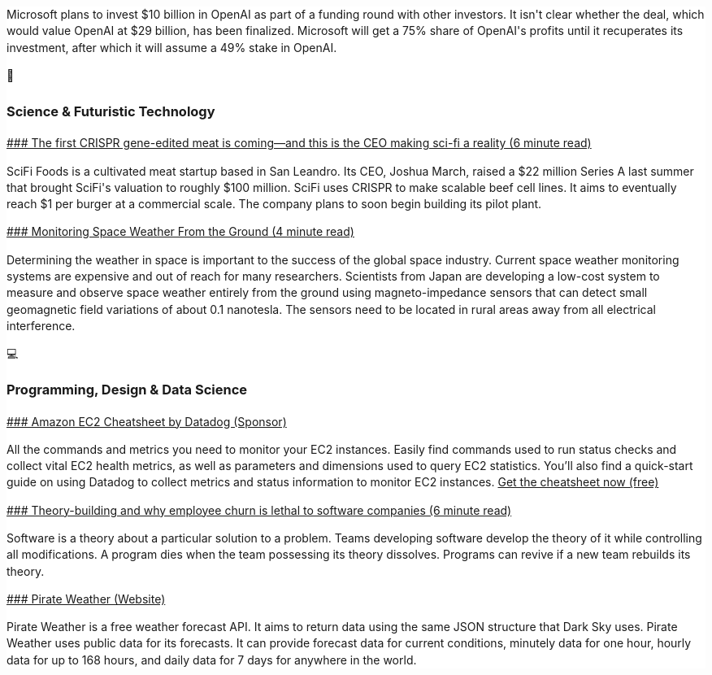 Microsoft plans to invest $10 billion in OpenAI as part of a funding round with other investors. It isn't clear whether the deal, which would value OpenAI at $29 billion, has been finalized. Microsoft will get a 75% share of OpenAI's profits until it recuperates its investment, after which it will assume a 49% stake in OpenAI.

🚀

### Science & Futuristic Technology

[### The first CRISPR gene-edited meat is coming—and this is the CEO making sci-fi a reality (6 minute read)](https://www.fastcompany.com/90831145/the-first-crispr-gene-edited-meat-is-coming-and-this-is-the-ceo-making-sci-fi-reality?utm_source=tldrnewsletter)

SciFi Foods is a cultivated meat startup based in San Leandro. Its CEO, Joshua March, raised a $22 million Series A last summer that brought SciFi's valuation to roughly $100 million. SciFi uses CRISPR to make scalable beef cell lines. It aims to eventually reach $1 per burger at a commercial scale. The company plans to soon begin building its pilot plant.

[### Monitoring Space Weather From the Ground (4 minute read)](https://spectrum.ieee.org/space-weather?utm_source=tldrnewsletter)

Determining the weather in space is important to the success of the global space industry. Current space weather monitoring systems are expensive and out of reach for many researchers. Scientists from Japan are developing a low-cost system to measure and observe space weather entirely from the ground using magneto-impedance sensors that can detect small geomagnetic field variations of about 0.1 nanotesla. The sensors need to be located in rural areas away from all electrical interference.

💻

### Programming, Design & Data Science

[### Amazon EC2 Cheatsheet by Datadog (Sponsor)](https://www.datadoghq.com/resources/datadog-ec2-cheatsheet/?utm_source=advertisement&amp;utm_medium=newsletter&amp;utm_campaign=dg-tldrnewsletter-infra-ww-ec2-cheatsheet)

All the commands and metrics you need to monitor your EC2 instances. Easily find commands used to run status checks and collect vital EC2 health metrics, as well as parameters and dimensions used to query EC2 statistics. You’ll also find a quick-start guide on using Datadog to collect metrics and status information to monitor EC2 instances. [Get the cheatsheet now (free)](https://www.datadoghq.com/resources/datadog-ec2-cheatsheet/?utm_source=advertisement&utm_medium=newsletter&utm_campaign=dg-tldrnewsletter-infra-ww-ec2-cheatsheet)

[### Theory-building and why employee churn is lethal to software companies (6 minute read)](https://www.baldurbjarnason.com/2022/theory-building/?utm_source=tldrnewsletter)

Software is a theory about a particular solution to a problem. Teams developing software develop the theory of it while controlling all modifications. A program dies when the team possessing its theory dissolves. Programs can revive if a new team rebuilds its theory.

[### Pirate Weather (Website)](https://pirateweather.net/?utm_source=tldrnewsletter)

Pirate Weather is a free weather forecast API. It aims to return data using the same JSON structure that Dark Sky uses. Pirate Weather uses public data for its forecasts. It can provide forecast data for current conditions, minutely data for one hour, hourly data for up to 168 hours, and daily data for 7 days for anywhere in the world.
